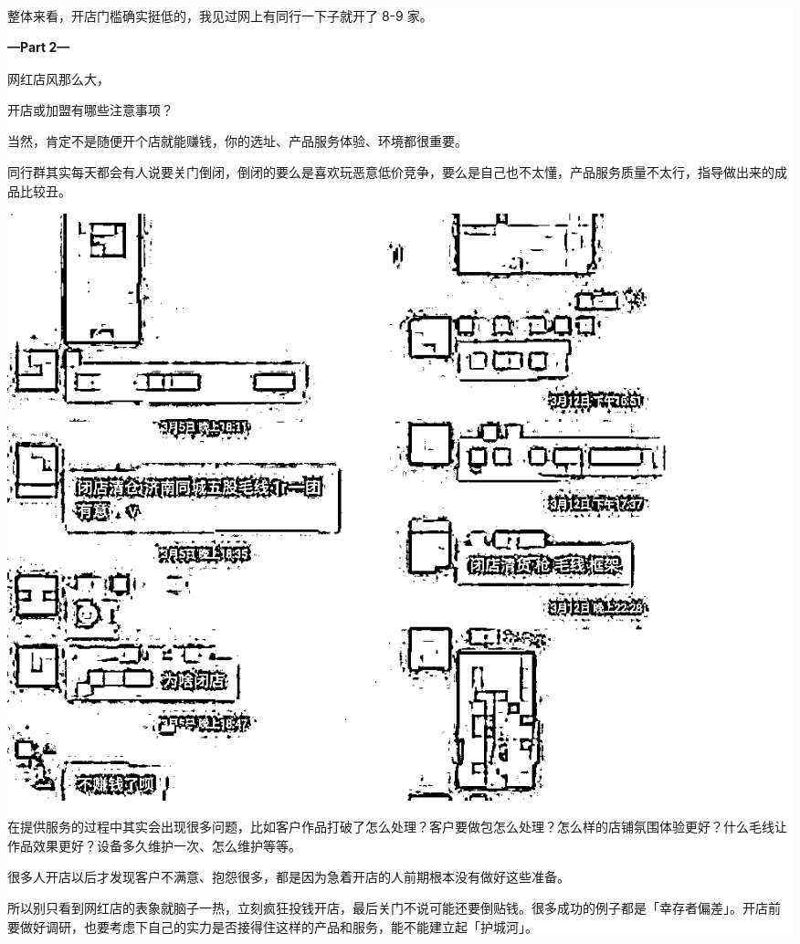 整体来看，开店门槛确实挺低的，我见过网上有同行一下子就开了 8-9 家。

**—Part 2—**

网红店风那么大，

开店或加盟有哪些注意事项？

当然，肯定不是随便开个店就能赚钱，你的选址、产品服务体验、环境都很重要。

同行群其实每天都会有人说要关门倒闭，倒闭的要么是喜欢玩恶意低价竞争，要么是自己也不太懂，产品服务质量不太行，指导做出来的成品比较丑。

 

 

![](img/xhs-baokuan_0773.png)

在提供服务的过程中其实会出现很多问题，比如客户作品打破了怎么处理？客户要做包怎么处理？怎么样的店铺氛围体验更好？什么毛线让作品效果更好？设备多久维护一次、怎么维护等等。

很多人开店以后才发现客户不满意、抱怨很多，都是因为急着开店的人前期根本没有做好这些准备。

所以别只看到网红店的表象就脑子一热，立刻疯狂投钱开店，最后关门不说可能还要倒贴钱。很多成功的例子都是「幸存者偏差」。开店前要做好调研，也要考虑下自己的实力是否接得住这样的产品和服务，能不能建立起「护城河」。
